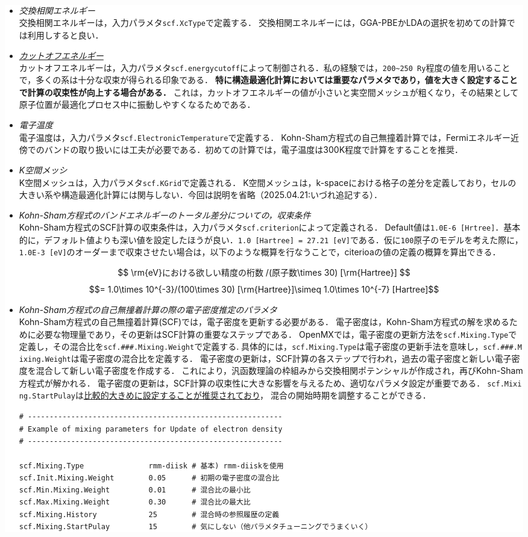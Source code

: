 - *交換相関エネルギー*  
    交換相関エネルギーは，入力パラメタ`scf.XcType`で定義する．
    交換相関エネルギーには，GGA-PBEかLDAの選択を初めての計算では利用しすると良い．

- [*カットオフエネルギー*](https://www.openmx-square.org/openmx_man3.8jp/node37.html)  
    カットオフエネルギーは，入力パラメタ`scf.energycutoff`によって制御される．私の経験では，`200~250 Ry`程度の値を用いることで，多くの系は十分な収束が得られる印象である．
    **特に構造最適化計算においては重要なパラメタであり，値を大きく設定することで計算の収束性が向上する場合がある．**
    これは，カットオフエネルギーの値が小さいと実空間メッシュが粗くなり，その結果として原子位置が最適化プロセス中に振動しやすくなるためである．

- *電子温度*  
    電子温度は，入力パラメタ`scf.ElectronicTemperature`で定義する．
    Kohn-Sham方程式の自己無撞着計算では，Fermiエネルギー近傍でのバンドの取り扱いには工夫が必要である．初めての計算では，電子温度は300K程度で計算をすることを推奨．

- *K空間メッシ*  
    K空間メッシュは，入力パラメタ`scf.KGrid`で定義される．
    K空間メッシュは，k-spaceにおける格子の差分を定義しており，セルの大きい系や構造最適化計算には関与しない．今回は説明を省略（2025.04.21:いづれ追記する）．

- *Kohn-Sham方程式のバンドエネルギーのトータル差分についての，収束条件*  
    Kohn-Sham方程式のSCF計算の収束条件は，入力パラメタ`scf.criterion`によって定義される．
Default値は`1.0E-6 [Hrtree]`．基本的に，デフォルト値よりも深い値を設定したほうが良い．`1.0 [Hartree] = 27.21 [eV]`である．仮に`100`原子のモデルを考えた際に，`1.0E-3 [eV]`のオーダーまで収束させたい場合は，以下のような概算を行なうことで，citerioaの値の定義の概算を算出できる．

$$ \rm{eV}における欲しい精度の桁数 /(原子数\times 30) [\rm{Hartree}] $$
$$= 1.0\times 10^{-3}/(100\times 30) [\rm{Hartree}]\simeq 1.0\times 10^{-7} [Hartree]$$

- *Kohn-Sham方程式の自己無撞着計算の際の電子密度推定のパラメタ*   
    Kohn-Sham方程式の自己無撞着計算(SCF)では，電子密度を更新する必要がある．
    電子密度は，Kohn-Sham方程式の解を求めるために必要な物理量であり，その更新はSCF計算の重要なステップである．
    OpenMXでは，電子密度の更新方法を`scf.Mixing.Type`で定義し，その混合比を`scf.###.Mixing.Weight`で定義する.
    具体的には，`scf.Mixing.Type`は電子密度の更新手法を意味し，`scf.###.Mixing.Weight`は電子密度の混合比を定義する．
    電子密度の更新は，SCF計算の各ステップで行われ，過去の電子密度と新しい電子密度を混合して新しい電子密度を作成する．
    これにより，汎函数理論の枠組みから交換相関ポテンシャルが作成され，再びKohn-Sham方程式が解かれる．
    電子密度の更新は，SCF計算の収束性に大きな影響を与えるため、適切なパラメタ設定が重要である．
    `scf.Mixing.StartPulay`は[比較的大きめに設定することが推奨されており](https://www.openmx-square.org/openmx_man3.8jp/node42.html)，
    混合の開始時期を調整することができる．

    ```
    # -----------------------------------------------------------
    # Example of mixing parameters for Update of electron density
    # -----------------------------------------------------------

    scf.Mixing.Type               rmm-diisk # 基本) rmm-diiskを使用
    scf.Init.Mixing.Weight        0.05      # 初期の電子密度の混合比
    scf.Min.Mixing.Weight         0.01      # 混合比の最小比
    scf.Max.Mixing.Weight         0.30      # 混合比の最大比
    scf.Mixing.History            25        # 混合時の参照履歴の定義
    scf.Mixing.StartPulay         15        # 気にしない（他パラメタチューニングでうまくいく）
    ```
